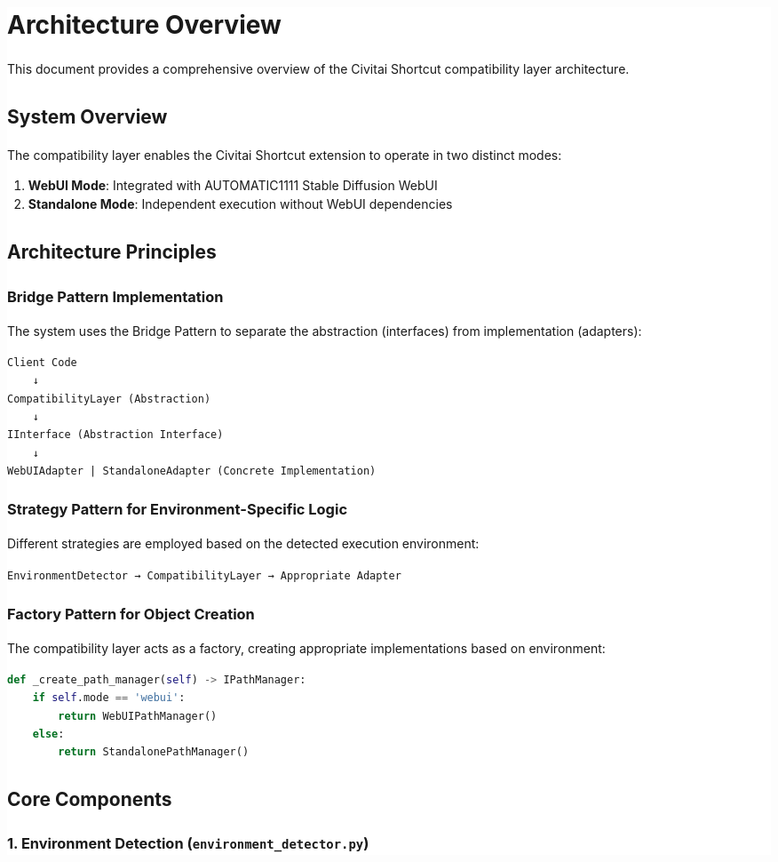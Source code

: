 # Architecture Overview

This document provides a comprehensive overview of the Civitai Shortcut compatibility layer architecture.

## System Overview

The compatibility layer enables the Civitai Shortcut extension to operate in two distinct modes:

1. **WebUI Mode**: Integrated with AUTOMATIC1111 Stable Diffusion WebUI
2. **Standalone Mode**: Independent execution without WebUI dependencies

## Architecture Principles

### Bridge Pattern Implementation
The system uses the Bridge Pattern to separate the abstraction (interfaces) from implementation (adapters):

```
Client Code
    ↓
CompatibilityLayer (Abstraction)
    ↓
IInterface (Abstraction Interface)
    ↓
WebUIAdapter | StandaloneAdapter (Concrete Implementation)
```

### Strategy Pattern for Environment-Specific Logic
Different strategies are employed based on the detected execution environment:

```
EnvironmentDetector → CompatibilityLayer → Appropriate Adapter
```

### Factory Pattern for Object Creation
The compatibility layer acts as a factory, creating appropriate implementations based on environment:

```python
def _create_path_manager(self) -> IPathManager:
    if self.mode == 'webui':
        return WebUIPathManager()
    else:
        return StandalonePathManager()
```

## Core Components

### 1. Environment Detection (`environment_detector.py`)
